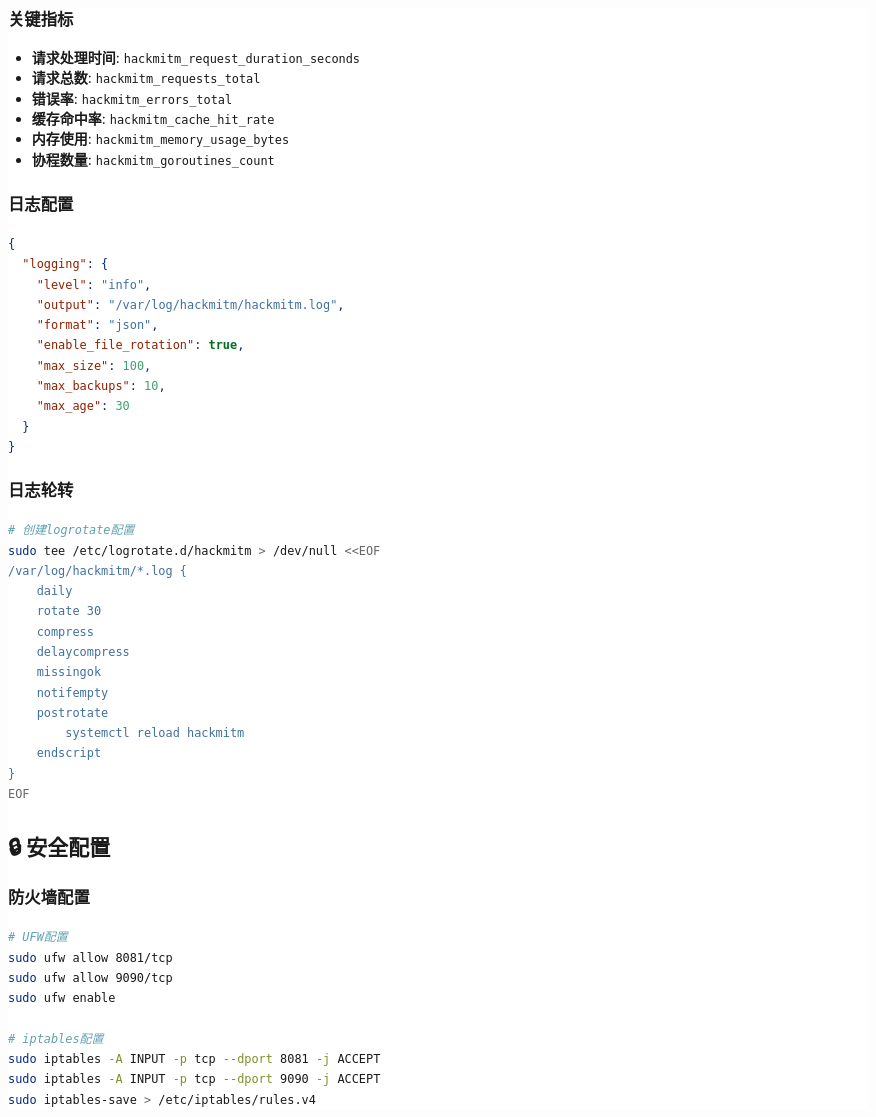 ### 关键指标

- **请求处理时间**: `hackmitm_request_duration_seconds`
- **请求总数**: `hackmitm_requests_total`
- **错误率**: `hackmitm_errors_total`
- **缓存命中率**: `hackmitm_cache_hit_rate`
- **内存使用**: `hackmitm_memory_usage_bytes`
- **协程数量**: `hackmitm_goroutines_count`

### 日志配置

```json
{
  "logging": {
    "level": "info",
    "output": "/var/log/hackmitm/hackmitm.log",
    "format": "json",
    "enable_file_rotation": true,
    "max_size": 100,
    "max_backups": 10,
    "max_age": 30
  }
}
```

### 日志轮转

```bash
# 创建logrotate配置
sudo tee /etc/logrotate.d/hackmitm > /dev/null <<EOF
/var/log/hackmitm/*.log {
    daily
    rotate 30
    compress
    delaycompress
    missingok
    notifempty
    postrotate
        systemctl reload hackmitm
    endscript
}
EOF
```

## 🔒 安全配置

### 防火墙配置

```bash
# UFW配置
sudo ufw allow 8081/tcp
sudo ufw allow 9090/tcp
sudo ufw enable

# iptables配置
sudo iptables -A INPUT -p tcp --dport 8081 -j ACCEPT
sudo iptables -A INPUT -p tcp --dport 9090 -j ACCEPT
sudo iptables-save > /etc/iptables/rules.v4
```
